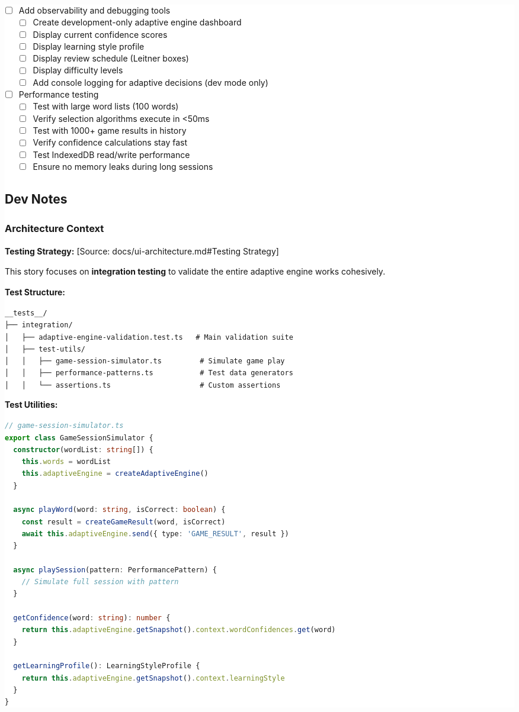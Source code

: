 - [ ] Add observability and debugging tools
  - [ ] Create development-only adaptive engine dashboard
  - [ ] Display current confidence scores
  - [ ] Display learning style profile
  - [ ] Display review schedule (Leitner boxes)
  - [ ] Display difficulty levels
  - [ ] Add console logging for adaptive decisions (dev mode only)

- [ ] Performance testing
  - [ ] Test with large word lists (100 words)
  - [ ] Verify selection algorithms execute in <50ms
  - [ ] Test with 1000+ game results in history
  - [ ] Verify confidence calculations stay fast
  - [ ] Test IndexedDB read/write performance
  - [ ] Ensure no memory leaks during long sessions

## Dev Notes

### Architecture Context

**Testing Strategy:**
[Source: docs/ui-architecture.md#Testing Strategy]

This story focuses on **integration testing** to validate the entire adaptive engine works cohesively.

**Test Structure:**
```
__tests__/
├── integration/
│   ├── adaptive-engine-validation.test.ts   # Main validation suite
│   ├── test-utils/
│   │   ├── game-session-simulator.ts         # Simulate game play
│   │   ├── performance-patterns.ts           # Test data generators
│   │   └── assertions.ts                     # Custom assertions
```

**Test Utilities:**
```typescript
// game-session-simulator.ts
export class GameSessionSimulator {
  constructor(wordList: string[]) {
    this.words = wordList
    this.adaptiveEngine = createAdaptiveEngine()
  }

  async playWord(word: string, isCorrect: boolean) {
    const result = createGameResult(word, isCorrect)
    await this.adaptiveEngine.send({ type: 'GAME_RESULT', result })
  }

  async playSession(pattern: PerformancePattern) {
    // Simulate full session with pattern
  }

  getConfidence(word: string): number {
    return this.adaptiveEngine.getSnapshot().context.wordConfidences.get(word)
  }

  getLearningProfile(): LearningStyleProfile {
    return this.adaptiveEngine.getSnapshot().context.learningStyle
  }
}
```
